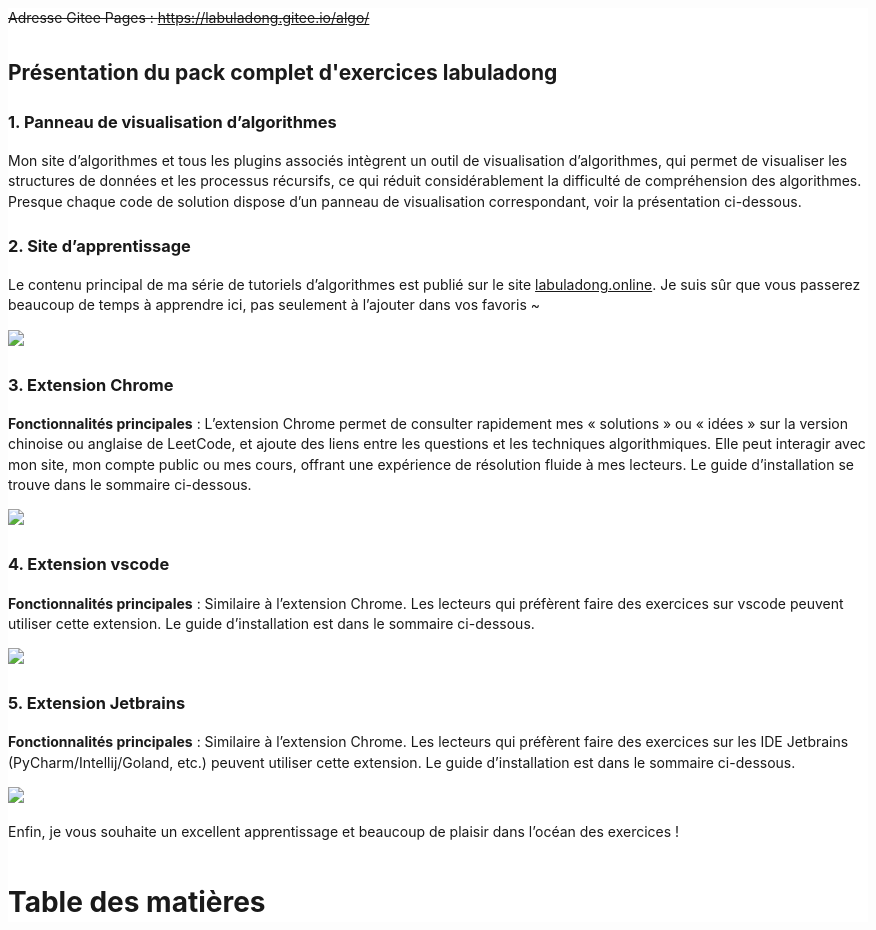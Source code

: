 ~~Adresse Gitee Pages : https://labuladong.gitee.io/algo/~~

## Présentation du pack complet d'exercices labuladong

### 1. Panneau de visualisation d’algorithmes

Mon site d’algorithmes et tous les plugins associés intègrent un outil de visualisation d’algorithmes, qui permet de visualiser les structures de données et les processus récursifs, ce qui réduit considérablement la difficulté de compréhension des algorithmes. Presque chaque code de solution dispose d’un panneau de visualisation correspondant, voir la présentation ci-dessous.

### 2. Site d’apprentissage

Le contenu principal de ma série de tutoriels d’algorithmes est publié sur le site [labuladong.online](https://labuladong.online/algo/). Je suis sûr que vous passerez beaucoup de temps à apprendre ici, pas seulement à l’ajouter dans vos favoris ~

![](https://labuladong.github.io/pictures/简介/web_intro1.jpg)

### 3. Extension Chrome

**Fonctionnalités principales** : L’extension Chrome permet de consulter rapidement mes « solutions » ou « idées » sur la version chinoise ou anglaise de LeetCode, et ajoute des liens entre les questions et les techniques algorithmiques. Elle peut interagir avec mon site, mon compte public ou mes cours, offrant une expérience de résolution fluide à mes lecteurs. Le guide d’installation se trouve dans le sommaire ci-dessous.

![](https://labuladong.github.io/pictures/简介/chrome_intro.jpg)

### 4. Extension vscode

**Fonctionnalités principales** : Similaire à l’extension Chrome. Les lecteurs qui préfèrent faire des exercices sur vscode peuvent utiliser cette extension. Le guide d’installation est dans le sommaire ci-dessous.

![](https://labuladong.github.io/pictures/简介/vs_intro.jpg)

### 5. Extension Jetbrains

**Fonctionnalités principales** : Similaire à l’extension Chrome. Les lecteurs qui préfèrent faire des exercices sur les IDE Jetbrains (PyCharm/Intellij/Goland, etc.) peuvent utiliser cette extension. Le guide d’installation est dans le sommaire ci-dessous.

![](https://labuladong.github.io/pictures/简介/jb_intro.jpg)

Enfin, je vous souhaite un excellent apprentissage et beaucoup de plaisir dans l’océan des exercices !

# Table des matières

